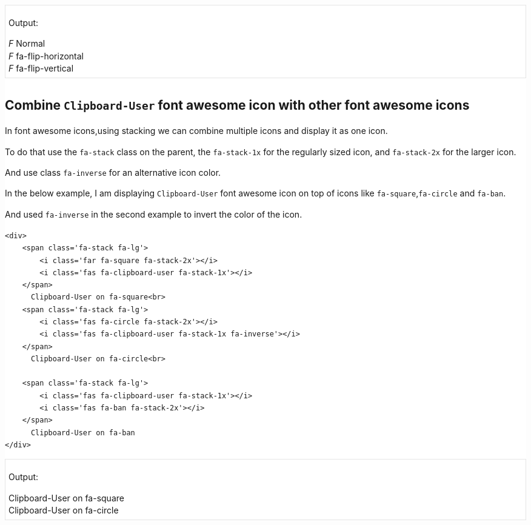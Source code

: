 <div style='border:1px solid rgba(0,0,0,.1);margin-bottom:10px;padding:5px;'>
<p>Output:</p>


<div>
<i class='fas fa-clipboard-user fa-3x'>F</i> Normal <br>
<i class='fas fa-clipboard-user fa-flip-horizontal fa-3x'>F</i> fa-flip-horizontal<br>
<i class='fas fa-clipboard-user fa-flip-vertical fa-3x'>F</i> fa-flip-vertical<br>
</div>
</div>

## Combine `Clipboard-User` font awesome icon with other font awesome icons

In font awesome icons,using stacking we can combine multiple icons and display it as one icon.

To do that use the `fa-stack` class on the parent, the `fa-stack-1x` for the regularly sized icon, and `fa-stack-2x` for the larger icon.

And use class `fa-inverse` for an alternative icon color. 

In the below example, I am displaying `Clipboard-User` font awesome icon on top of icons like `fa-square`,`fa-circle` and `fa-ban`.

And used `fa-inverse` in the second example to invert the color of the icon.
```
<div>
    <span class='fa-stack fa-lg'>
        <i class='far fa-square fa-stack-2x'></i>
        <i class='fas fa-clipboard-user fa-stack-1x'></i>
    </span>
      Clipboard-User on fa-square<br>
    <span class='fa-stack fa-lg'>
        <i class='fas fa-circle fa-stack-2x'></i>
        <i class='fas fa-clipboard-user fa-stack-1x fa-inverse'></i>
    </span>
      Clipboard-User on fa-circle<br>

    <span class='fa-stack fa-lg'>
        <i class='fas fa-clipboard-user fa-stack-1x'></i>
        <i class='fas fa-ban fa-stack-2x'></i>
    </span>
      Clipboard-User on fa-ban
</div>
```

<div style='border:1px solid rgba(0,0,0,.1);margin-bottom:10px;padding:5px;'>
<p>Output:</p>


<div>
    <span class='fa-stack fa-lg'>
        <i class='far fa-square fa-stack-2x'></i>
        <i class='fas fa-clipboard-user fa-stack-1x'></i>
    </span>
      Clipboard-User on fa-square<br>
    <span class='fa-stack fa-lg'>
        <i class='fas fa-circle fa-stack-2x'></i>
        <i class='fas fa-clipboard-user fa-stack-1x fa-inverse'></i>
    </span>
      Clipboard-User on fa-circle<br>
